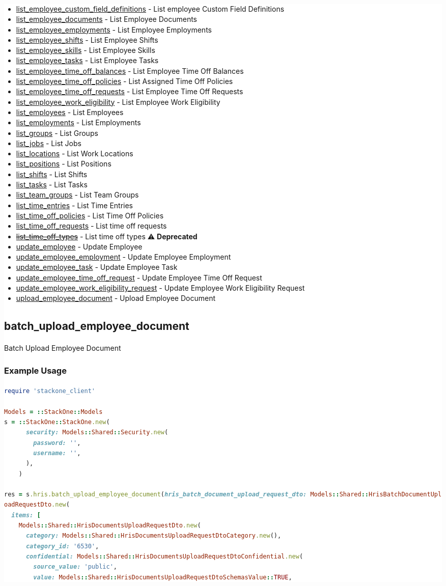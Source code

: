 * [list_employee_custom_field_definitions](#list_employee_custom_field_definitions) - List employee Custom Field Definitions
* [list_employee_documents](#list_employee_documents) - List Employee Documents
* [list_employee_employments](#list_employee_employments) - List Employee Employments
* [list_employee_shifts](#list_employee_shifts) - List Employee Shifts
* [list_employee_skills](#list_employee_skills) - List Employee Skills
* [list_employee_tasks](#list_employee_tasks) - List Employee Tasks
* [list_employee_time_off_balances](#list_employee_time_off_balances) - List Employee Time Off Balances
* [list_employee_time_off_policies](#list_employee_time_off_policies) - List Assigned Time Off Policies
* [list_employee_time_off_requests](#list_employee_time_off_requests) - List Employee Time Off Requests
* [list_employee_work_eligibility](#list_employee_work_eligibility) - List Employee Work Eligibility
* [list_employees](#list_employees) - List Employees
* [list_employments](#list_employments) - List Employments
* [list_groups](#list_groups) - List Groups
* [list_jobs](#list_jobs) - List Jobs
* [list_locations](#list_locations) - List Work Locations
* [list_positions](#list_positions) - List Positions
* [list_shifts](#list_shifts) - List Shifts
* [list_tasks](#list_tasks) - List Tasks
* [list_team_groups](#list_team_groups) - List Team Groups
* [list_time_entries](#list_time_entries) - List Time Entries
* [list_time_off_policies](#list_time_off_policies) - List Time Off Policies
* [list_time_off_requests](#list_time_off_requests) - List time off requests
* [~~list_time_off_types~~](#list_time_off_types) - List time off types :warning: **Deprecated**
* [update_employee](#update_employee) - Update Employee
* [update_employee_employment](#update_employee_employment) - Update Employee Employment
* [update_employee_task](#update_employee_task) - Update Employee Task
* [update_employee_time_off_request](#update_employee_time_off_request) - Update Employee Time Off Request
* [update_employee_work_eligibility_request](#update_employee_work_eligibility_request) - Update Employee Work Eligibility Request
* [upload_employee_document](#upload_employee_document) - Upload Employee Document

## batch_upload_employee_document

Batch Upload Employee Document

### Example Usage


```ruby
require 'stackone_client'

Models = ::StackOne::Models
s = ::StackOne::StackOne.new(
      security: Models::Shared::Security.new(
        password: '',
        username: '',
      ),
    )

res = s.hris.batch_upload_employee_document(hris_batch_document_upload_request_dto: Models::Shared::HrisBatchDocumentUploadRequestDto.new(
  items: [
    Models::Shared::HrisDocumentsUploadRequestDto.new(
      category: Models::Shared::HrisDocumentsUploadRequestDtoCategory.new(),
      category_id: '6530',
      confidential: Models::Shared::HrisDocumentsUploadRequestDtoConfidential.new(
        source_value: 'public',
        value: Models::Shared::HrisDocumentsUploadRequestDtoSchemasValue::TRUE,
```